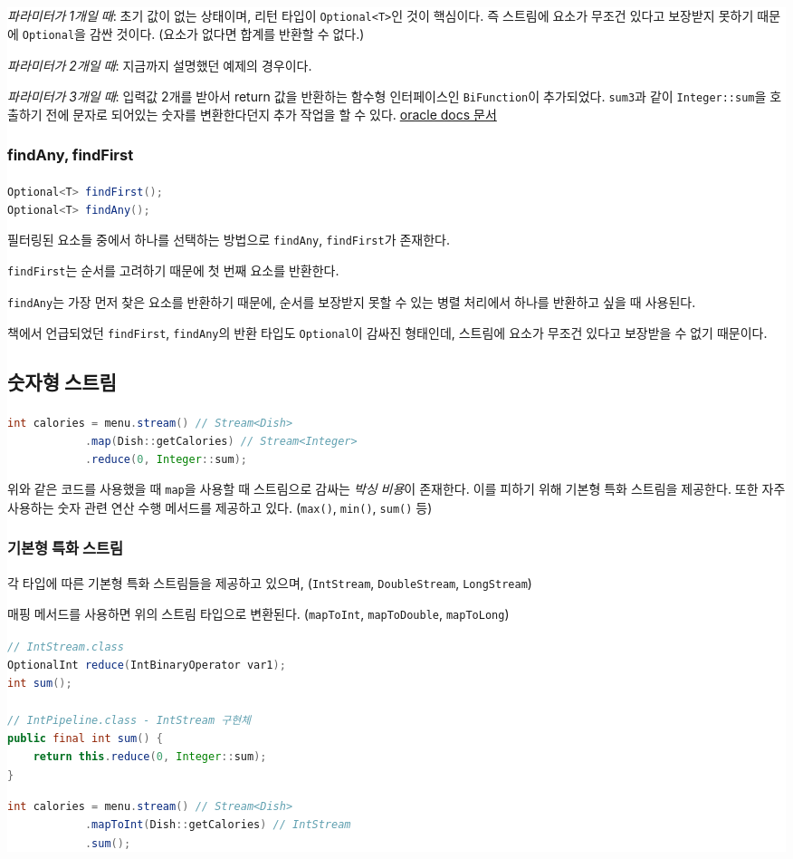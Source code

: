 *파라미터가 1개일 때*: 초기 값이 없는 상태이며, 리턴 타입이 `Optional<T>`인 것이 핵심이다. 즉 스트림에 요소가 무조건 있다고 보장받지 못하기 때문에 `Optional`을 감싼 것이다. (요소가 없다면 합계를 반환할 수 없다.)

*파라미터가 2개일 때*: 지금까지 설명했던 예제의 경우이다.

*파라미터가 3개일 때*: 입력값 2개를 받아서 return 값을 반환하는 함수형 인터페이스인 `BiFunction`이 추가되었다. `sum3`과 같이 `Integer::sum`을 호출하기 전에 문자로 되어있는 숫자를 변환한다던지 추가 작업을 할 수 있다. <a href="https://docs.oracle.com/javase/8/docs/api/java/util/stream/package-summary.html">oracle docs 문서</a>

### findAny, findFirst

```java
Optional<T> findFirst();
Optional<T> findAny();
```

필터링된 요소들 중에서 하나를 선택하는 방법으로 `findAny`, `findFirst`가 존재한다.

`findFirst`는 순서를 고려하기 때문에 첫 번째 요소를 반환한다.

`findAny`는 가장 먼저 찾은 요소를 반환하기 때문에, 순서를 보장받지 못할 수 있는 병렬 처리에서 하나를 반환하고 싶을 때 사용된다.

책에서 언급되었던 `findFirst`, `findAny`의 반환 타입도 `Optional`이 감싸진 형태인데, 스트림에 요소가 무조건 있다고 보장받을 수 없기 때문이다.

## 숫자형 스트림

```java
int calories = menu.stream() // Stream<Dish>
            .map(Dish::getCalories) // Stream<Integer>
            .reduce(0, Integer::sum);
```

위와 같은 코드를 사용했을 때 `map`을 사용할 때 스트림으로 감싸는 *박싱 비용*이 존재한다. 이를 피하기 위해 기본형 특화 스트림을 제공한다. 또한 자주 사용하는 숫자 관련 연산 수행 메서드를 제공하고 있다. (`max()`, `min()`, `sum()` 등)

### 기본형 특화 스트림

각 타입에 따른 기본형 특화 스트림들을 제공하고 있으며, (`IntStream`, `DoubleStream`, `LongStream`)

매핑 메서드를 사용하면 위의 스트림 타입으로 변환된다. (`mapToInt`, `mapToDouble`, `mapToLong`)

```java
// IntStream.class
OptionalInt reduce(IntBinaryOperator var1);
int sum();

// IntPipeline.class - IntStream 구현체
public final int sum() {
    return this.reduce(0, Integer::sum);
}
```

```java
int calories = menu.stream() // Stream<Dish>
            .mapToInt(Dish::getCalories) // IntStream
            .sum();
```
